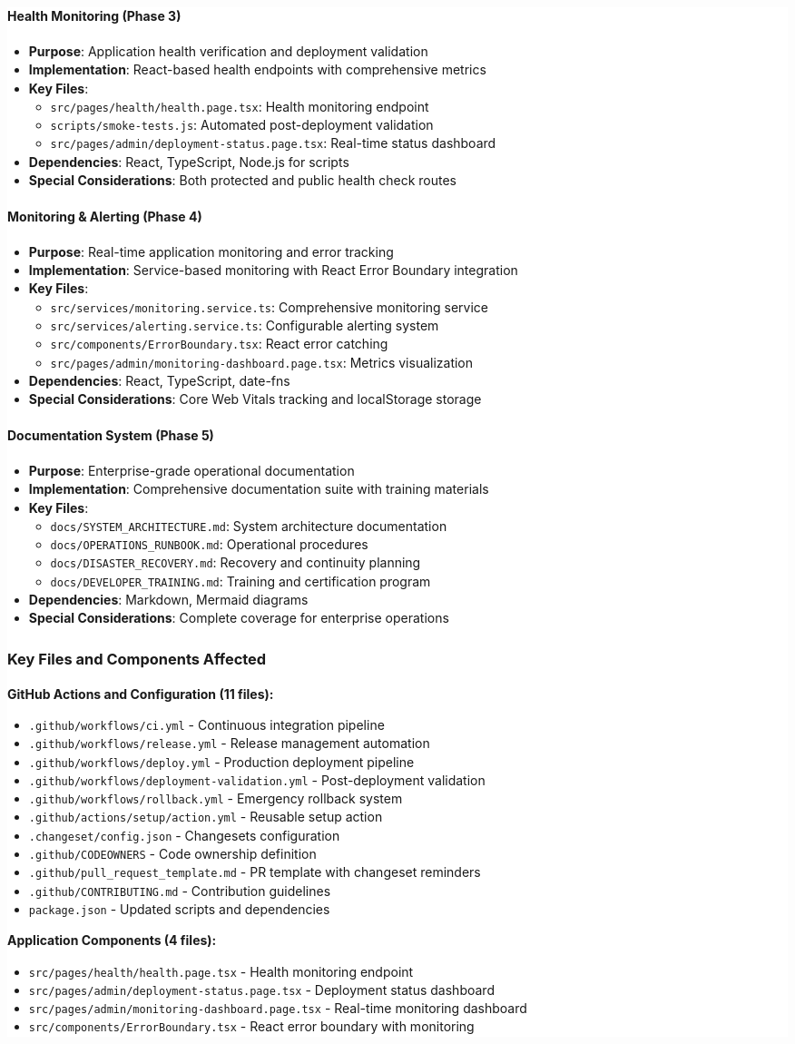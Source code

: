 #### **Health Monitoring (Phase 3)**
- **Purpose**: Application health verification and deployment validation
- **Implementation**: React-based health endpoints with comprehensive metrics
- **Key Files**:
  - `src/pages/health/health.page.tsx`: Health monitoring endpoint
  - `scripts/smoke-tests.js`: Automated post-deployment validation
  - `src/pages/admin/deployment-status.page.tsx`: Real-time status dashboard
- **Dependencies**: React, TypeScript, Node.js for scripts
- **Special Considerations**: Both protected and public health check routes

#### **Monitoring & Alerting (Phase 4)**
- **Purpose**: Real-time application monitoring and error tracking
- **Implementation**: Service-based monitoring with React Error Boundary integration
- **Key Files**:
  - `src/services/monitoring.service.ts`: Comprehensive monitoring service
  - `src/services/alerting.service.ts`: Configurable alerting system
  - `src/components/ErrorBoundary.tsx`: React error catching
  - `src/pages/admin/monitoring-dashboard.page.tsx`: Metrics visualization
- **Dependencies**: React, TypeScript, date-fns
- **Special Considerations**: Core Web Vitals tracking and localStorage storage

#### **Documentation System (Phase 5)**
- **Purpose**: Enterprise-grade operational documentation
- **Implementation**: Comprehensive documentation suite with training materials
- **Key Files**:
  - `docs/SYSTEM_ARCHITECTURE.md`: System architecture documentation
  - `docs/OPERATIONS_RUNBOOK.md`: Operational procedures
  - `docs/DISASTER_RECOVERY.md`: Recovery and continuity planning
  - `docs/DEVELOPER_TRAINING.md`: Training and certification program
- **Dependencies**: Markdown, Mermaid diagrams
- **Special Considerations**: Complete coverage for enterprise operations

### Key Files and Components Affected

**GitHub Actions and Configuration (11 files):**
- `.github/workflows/ci.yml` - Continuous integration pipeline
- `.github/workflows/release.yml` - Release management automation
- `.github/workflows/deploy.yml` - Production deployment pipeline
- `.github/workflows/deployment-validation.yml` - Post-deployment validation
- `.github/workflows/rollback.yml` - Emergency rollback system
- `.github/actions/setup/action.yml` - Reusable setup action
- `.changeset/config.json` - Changesets configuration
- `.github/CODEOWNERS` - Code ownership definition
- `.github/pull_request_template.md` - PR template with changeset reminders
- `.github/CONTRIBUTING.md` - Contribution guidelines
- `package.json` - Updated scripts and dependencies

**Application Components (4 files):**
- `src/pages/health/health.page.tsx` - Health monitoring endpoint
- `src/pages/admin/deployment-status.page.tsx` - Deployment status dashboard
- `src/pages/admin/monitoring-dashboard.page.tsx` - Real-time monitoring dashboard
- `src/components/ErrorBoundary.tsx` - React error boundary with monitoring
